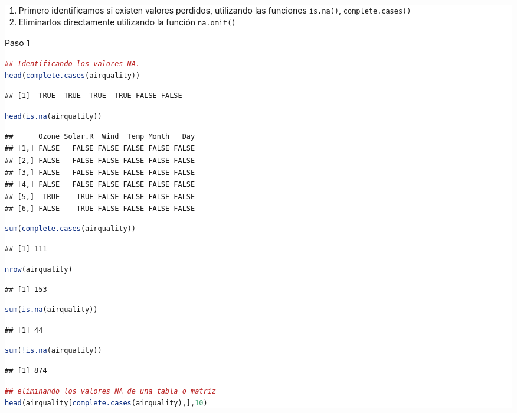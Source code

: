 1. Primero identificamos si existen valores perdidos, utilizando las funciones `is.na()`, `complete.cases()`
2. Eliminarlos directamente utilizando la función `na.omit()`

Paso 1

```r
## Identificando los valores NA.
head(complete.cases(airquality))
```

```
## [1]  TRUE  TRUE  TRUE  TRUE FALSE FALSE
```

```r
head(is.na(airquality))
```

```
##      Ozone Solar.R  Wind  Temp Month   Day
## [1,] FALSE   FALSE FALSE FALSE FALSE FALSE
## [2,] FALSE   FALSE FALSE FALSE FALSE FALSE
## [3,] FALSE   FALSE FALSE FALSE FALSE FALSE
## [4,] FALSE   FALSE FALSE FALSE FALSE FALSE
## [5,]  TRUE    TRUE FALSE FALSE FALSE FALSE
## [6,] FALSE    TRUE FALSE FALSE FALSE FALSE
```

```r
sum(complete.cases(airquality))
```

```
## [1] 111
```

```r
nrow(airquality)
```

```
## [1] 153
```

```r
sum(is.na(airquality))
```

```
## [1] 44
```

```r
sum(!is.na(airquality))
```

```
## [1] 874
```

```r
## eliminando los valores NA de una tabla o matriz
head(airquality[complete.cases(airquality),],10)
```
